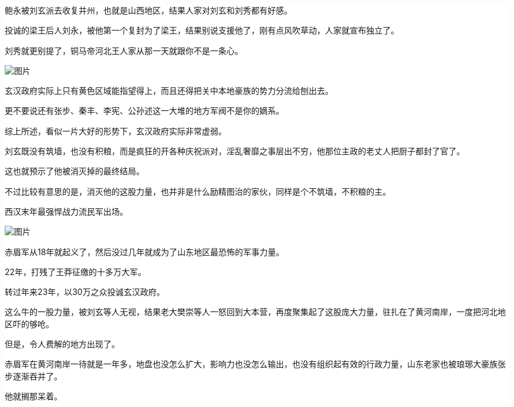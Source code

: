 

鲍永被刘玄派去收复并州，也就是山西地区，结果人家对刘玄和刘秀都有好感。



投诚的梁王后人刘永，被他第一个复封为了梁王，结果别说支援他了，刚有点风吹草动，人家就宣布独立了。



刘秀就更别提了，铜马帝河北王人家从那一天就跟你不是一条心。



![图片](../img/第三十九战：两京堵赤眉（全）汉末最强匪帮退场.assets/640-20220427174247740.jpeg)



玄汉政府实际上只有黄色区域能指望得上，而且还得把关中本地豪族的势力分流给刨出去。



更不要说还有张步、秦丰、李宪、公孙述这一大堆的地方军阀不是你的嫡系。



综上所述，看似一片大好的形势下，玄汉政府实际非常虚弱。



刘玄既没有筑墙，也没有积粮，而是疯狂的开各种庆祝派对，淫乱奢靡之事层出不穷，他那位主政的老丈人把厨子都封了官了。



这也就预示了他被消灭掉的最终结局。



不过比较有意思的是，消灭他的这股力量，也并非是什么励精图治的家伙，同样是个不筑墙，不积粮的主。



西汉末年最强悍战力流民军出场。



![图片](../img/第三十九战：两京堵赤眉（全）汉末最强匪帮退场.assets/640-20220427174247751.jpeg)



赤眉军从18年就起义了，然后没过几年就成为了山东地区最恐怖的军事力量。



22年，打残了王莽征缴的十多万大军。



转过年来23年，以30万之众投诚玄汉政府。



这么牛的一股力量，被刘玄等人无视，结果老大樊崇等人一怒回到大本营，再度聚集起了这股庞大力量，驻扎在了黄河南岸，一度把河北地区吓的够呛。



但是，令人费解的地方出现了。



赤眉军在黄河南岸一待就是一年多，地盘也没怎么扩大，影响力也没怎么输出，也没有组织起有效的行政力量，山东老家也被琅琊大豪族张步逐渐吞并了。



他就搁那呆着。
